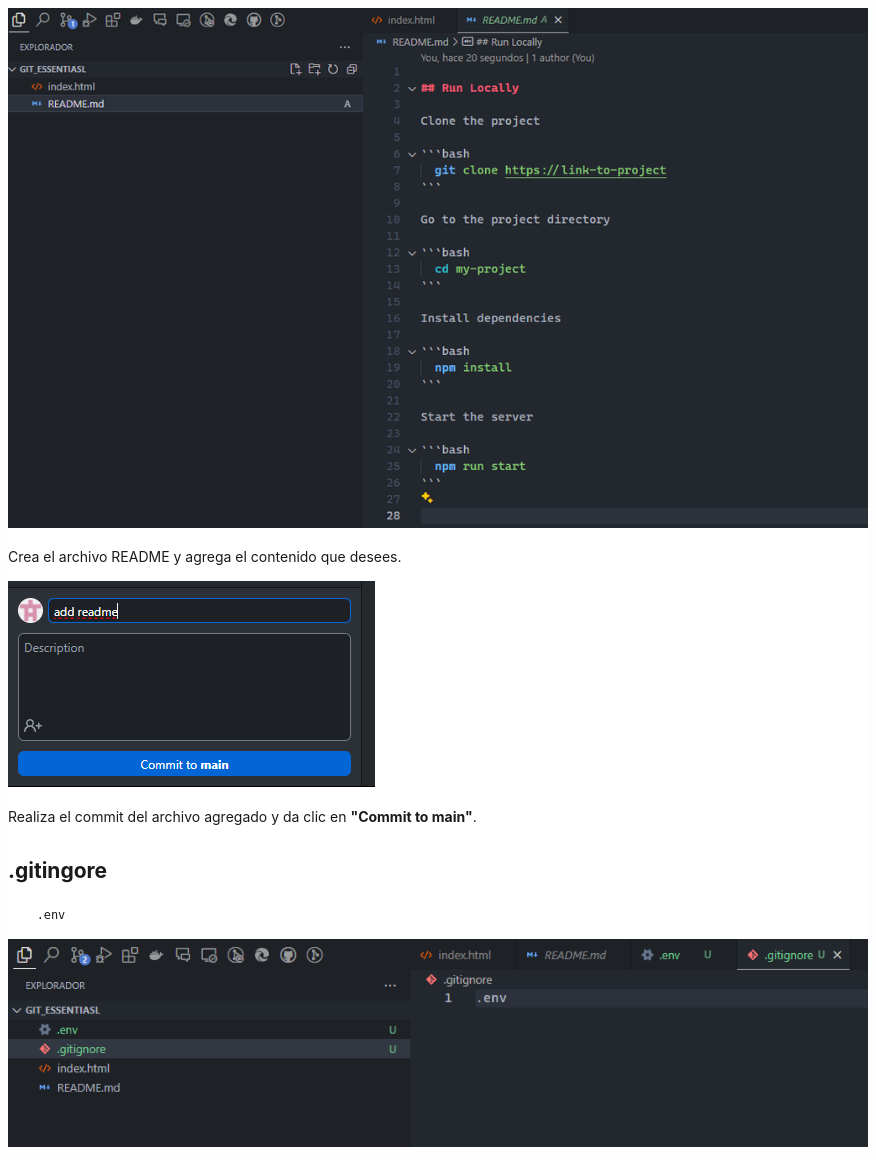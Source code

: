 ![Logo](../images/cap2/10.png)

Crea el archivo README y agrega el contenido que desees.

![Logo](../images/cap2/11.png)

Realiza el commit del archivo agregado y da clic en **"Commit to main"**.

## .gitingore

```
    .env
```

![Logo](../images/cap2/12.png)
